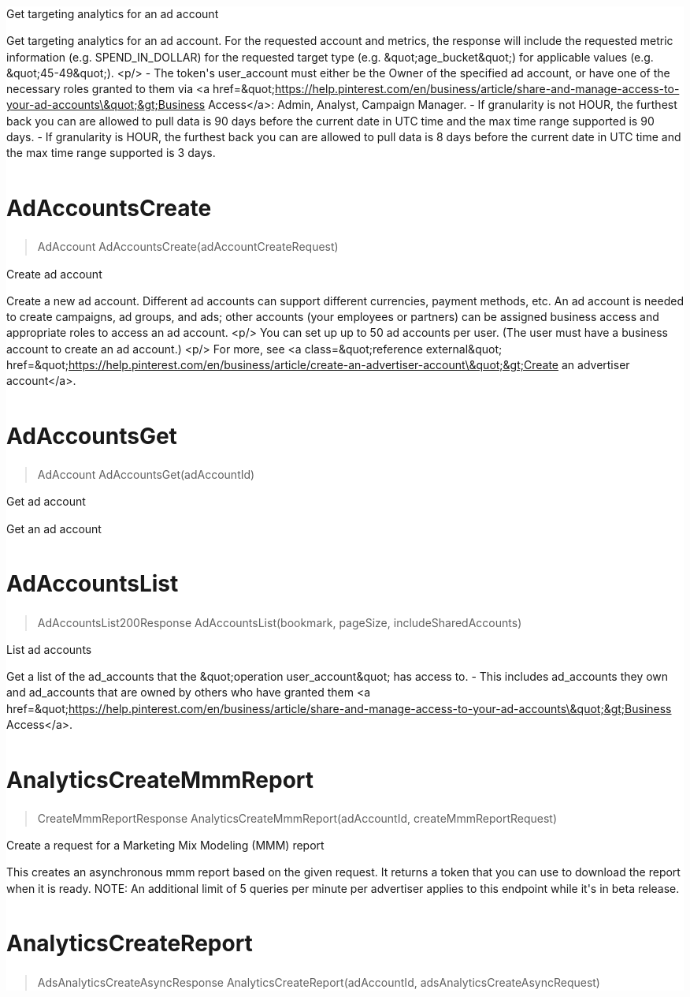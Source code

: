 Get targeting analytics for an ad account

Get targeting analytics for an ad account. For the requested account and metrics, the response will include the requested metric information (e.g. SPEND_IN_DOLLAR) for the requested target type (e.g. \&quot;age_bucket\&quot;) for applicable values (e.g. \&quot;45-49\&quot;). &lt;p/&gt; - The token&#39;s user_account must either be the Owner of the specified ad account, or have one of the necessary roles granted to them via &lt;a href&#x3D;\&quot;https://help.pinterest.com/en/business/article/share-and-manage-access-to-your-ad-accounts\&quot;&gt;Business Access&lt;/a&gt;: Admin, Analyst, Campaign Manager. - If granularity is not HOUR, the furthest back you can are allowed to pull data is 90 days before the current date in UTC time and the max time range supported is 90 days. - If granularity is HOUR, the furthest back you can are allowed to pull data is 8 days before the current date in UTC time and the max time range supported is 3 days.
<a name="AdAccountsCreate"></a>
# **AdAccountsCreate**
> AdAccount AdAccountsCreate(adAccountCreateRequest)

Create ad account

Create a new ad account. Different ad accounts can support different currencies, payment methods, etc. An ad account is needed to create campaigns, ad groups, and ads; other accounts (your employees or partners) can be assigned business access and appropriate roles to access an ad account. &lt;p/&gt; You can set up up to 50 ad accounts per user. (The user must have a business account to create an ad account.) &lt;p/&gt; For more, see &lt;a class&#x3D;\&quot;reference external\&quot; href&#x3D;\&quot;https://help.pinterest.com/en/business/article/create-an-advertiser-account\&quot;&gt;Create an advertiser account&lt;/a&gt;.
<a name="AdAccountsGet"></a>
# **AdAccountsGet**
> AdAccount AdAccountsGet(adAccountId)

Get ad account

Get an ad account
<a name="AdAccountsList"></a>
# **AdAccountsList**
> AdAccountsList200Response AdAccountsList(bookmark, pageSize, includeSharedAccounts)

List ad accounts

Get a list of the ad_accounts that the \&quot;operation user_account\&quot; has access to. - This includes ad_accounts they own and ad_accounts that are owned by others who have granted them &lt;a href&#x3D;\&quot;https://help.pinterest.com/en/business/article/share-and-manage-access-to-your-ad-accounts\&quot;&gt;Business Access&lt;/a&gt;.
<a name="AnalyticsCreateMmmReport"></a>
# **AnalyticsCreateMmmReport**
> CreateMmmReportResponse AnalyticsCreateMmmReport(adAccountId, createMmmReportRequest)

Create a request for a Marketing Mix Modeling (MMM) report

This creates an asynchronous mmm report based on the given request. It returns a token that you can use to download the report when it is ready. NOTE: An additional limit of 5 queries per minute per advertiser applies to this endpoint while it&#39;s in beta release.
<a name="AnalyticsCreateReport"></a>
# **AnalyticsCreateReport**
> AdsAnalyticsCreateAsyncResponse AnalyticsCreateReport(adAccountId, adsAnalyticsCreateAsyncRequest)
